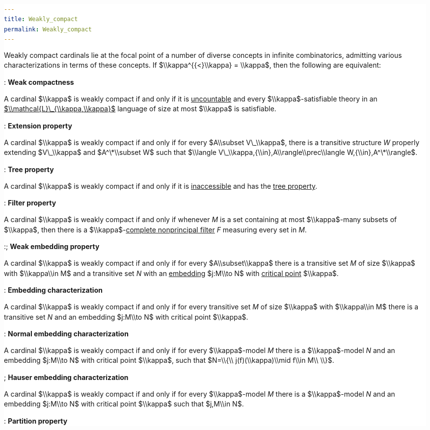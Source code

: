 ```yaml
---
title: Weakly_compact
permalink: Weakly_compact
---
```


Weakly compact cardinals lie at the focal point of a number
of diverse concepts in infinite combinatorics, admitting various characterizations in terms of these concepts.  If $\\kappa^{{<}\\kappa} = \\kappa$, then the following are equivalent:

: **Weak compactness**

A cardinal $\\kappa$ is weakly compact if and only if it is [uncountable](Uncountable "Uncountable") and every $\\kappa$-satisfiable theory in an [$\\mathcal{L}\_{\\kappa,\\kappa}$](Infinitary_logic "Infinitary logic") language of size at most $\\kappa$ is satisfiable.

: **Extension property**

A cardinal $\\kappa$ is weakly compact if and only if for every $A\\subset V\_\\kappa$, there is a transitive structure $W$ properly extending $V\_\\kappa$ and $A^\*\\subset W$ such that $\\langle V\_\\kappa,{\\in},A\\rangle\\prec\\langle W,{\\in},A^\*\\rangle$.

: **Tree property**

A cardinal $\\kappa$ is weakly compact if and only if it is [inaccessible](Inaccessible "Inaccessible") and has the [tree property](Tree_property "Tree property").

: **Filter property**

A cardinal $\\kappa$ is weakly compact if and only if whenever $M$ is a set containing at most $\\kappa$-many subsets of $\\kappa$, then there is a $\\kappa$-[complete nonprincipal filter](Filter "Filter") $F$ measuring every set in $M$.

:; **Weak embedding property**

A cardinal $\\kappa$ is weakly compact if and only if for every $A\\subset\\kappa$ there is a transitive set $M$ of size $\\kappa$ with $\\kappa\\in M$ and a transitive set $N$ with an [embedding](Elementary_embedding "Elementary embedding") $j:M\\to N$ with [critical point](Critical_point "Critical point") $\\kappa$.

: **Embedding characterization**

A cardinal $\\kappa$ is weakly compact if and only if for every transitive set $M$ of size $\\kappa$ with $\\kappa\\in M$ there is a transitive set $N$ and an embedding $j:M\\to N$ with  critical point $\\kappa$.

: **Normal embedding characterization**

A cardinal $\\kappa$ is weakly compact if and only if for every $\\kappa$-model $M$ there is a $\\kappa$-model $N$ and an embedding $j:M\\to N$ with critical point $\\kappa$, such that $N=\\{\\ j(f)(\\kappa)\\mid f\\in M\\ \\}$.

; **Hauser embedding characterization**

A cardinal $\\kappa$ is weakly compact if and only if for every $\\kappa$-model $M$ there is a $\\kappa$-model $N$ and an embedding $j:M\\to N$ with critical point $\\kappa$ such that $j,M\\in N$.

: **Partition property**
